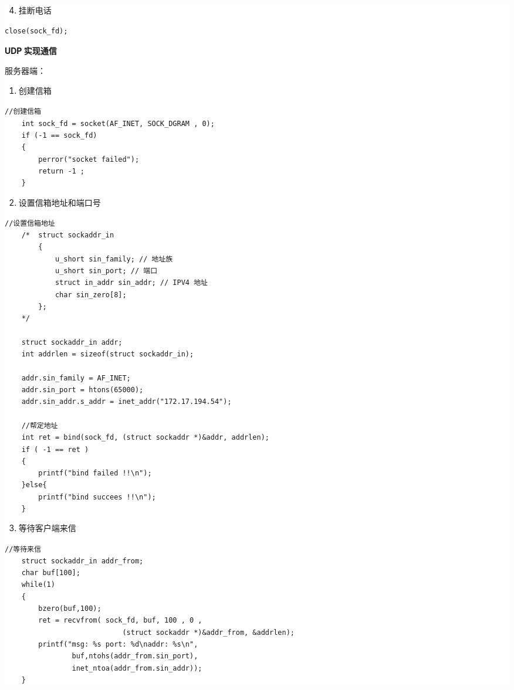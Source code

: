 4. 挂断电话

```
close(sock_fd);
```

**UDP 实现通信**

服务器端：

1. 创建信箱

```
//创建信箱
    int sock_fd = socket(AF_INET, SOCK_DGRAM , 0);
    if (-1 == sock_fd)
    {
        perror("socket failed");
        return -1 ;
    }
```

2. 设置信箱地址和端口号

```
//设置信箱地址
    /*  struct sockaddr_in
        {
            u_short sin_family; // 地址族
            u_short sin_port; // 端口
            struct in_addr sin_addr; // IPV4 地址
            char sin_zero[8];
        };
    */

    struct sockaddr_in addr;
    int addrlen = sizeof(struct sockaddr_in);

    addr.sin_family = AF_INET;
    addr.sin_port = htons(65000);
    addr.sin_addr.s_addr = inet_addr("172.17.194.54");

    //帮定地址
    int ret = bind(sock_fd, (struct sockaddr *)&addr, addrlen);
    if ( -1 == ret )
    {
        printf("bind failed !!\n");
    }else{
        printf("bind succees !!\n");
    }
```

3. 等待客户端来信

```
//等待来信
    struct sockaddr_in addr_from;
    char buf[100];
    while(1)
    {   
        bzero(buf,100);
        ret = recvfrom( sock_fd, buf, 100 , 0 , 
                            (struct sockaddr *)&addr_from, &addrlen);
        printf("msg: %s port: %d\naddr: %s\n",
                buf,ntohs(addr_from.sin_port),
                inet_ntoa(addr_from.sin_addr));
    }
```
